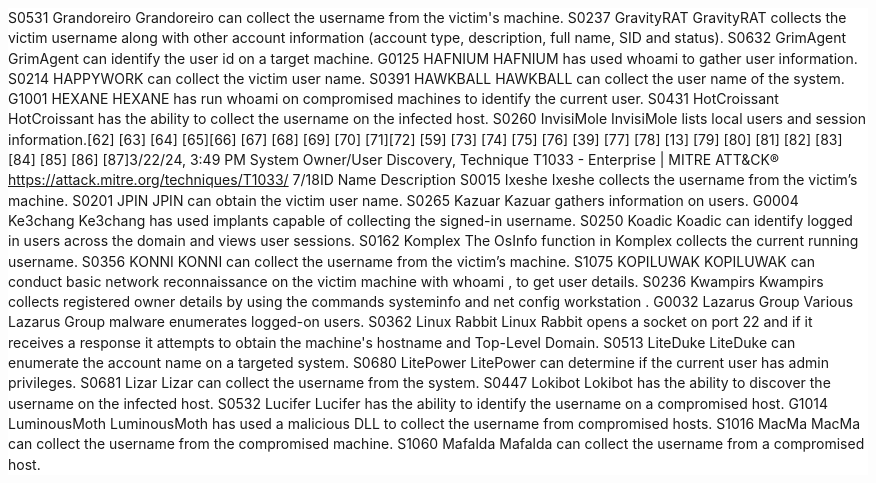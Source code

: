 S0531 Grandoreiro Grandoreiro can collect the username from the victim's machine.
S0237 GravityRAT GravityRAT collects the victim username along with other account information (account type,
description, full name, SID and status).
S0632 GrimAgent GrimAgent can identify the user id on a target machine.
G0125 HAFNIUM HAFNIUM has used whoami to gather user information.
S0214 HAPPYWORK can collect the victim user name.
S0391 HAWKBALL HAWKBALL can collect the user name of the system.
G1001 HEXANE HEXANE has run whoami on compromised machines to identify the current user.
S0431 HotCroissant HotCroissant has the ability to collect the username on the infected host.
S0260 InvisiMole InvisiMole lists local users and session information.[62]
[63]
[64]
[65][66]
[67]
[68]
[69]
[70]
[71][72]
[59]
[73]
[74]
[75]
[76]
[39]
[77]
[78]
[13]
[79]
[80]
[81]
[82]
[83]
[84]
[85]
[86]
[87]3/22/24, 3:49 PM System Owner/User Discovery, Technique T1033 - Enterprise | MITRE ATT&CK®
https://attack.mitre.org/techniques/T1033/ 7/18ID Name Description
S0015 Ixeshe Ixeshe collects the username from the victim’s machine.
S0201 JPIN JPIN can obtain the victim user name.
S0265 Kazuar Kazuar gathers information on users.
G0004 Ke3chang Ke3chang has used implants capable of collecting the signed-in username.
S0250 Koadic Koadic can identify logged in users across the domain and views user sessions.
S0162 Komplex The OsInfo function in Komplex collects the current running username.
S0356 KONNI KONNI can collect the username from the victim’s machine.
S1075 KOPILUWAK KOPILUWAK can conduct basic network reconnaissance on the victim machine with whoami , to get
user details.
S0236 Kwampirs Kwampirs collects registered owner details by using the commands systeminfo and net config
workstation .
G0032 Lazarus Group Various Lazarus Group malware enumerates logged-on users.
S0362 Linux Rabbit Linux Rabbit opens a socket on port 22 and if it receives a response it attempts to obtain the machine's
hostname and Top-Level Domain. 
S0513 LiteDuke LiteDuke can enumerate the account name on a targeted system.
S0680 LitePower LitePower can determine if the current user has admin privileges.
S0681 Lizar Lizar can collect the username from the system.
S0447 Lokibot Lokibot has the ability to discover the username on the infected host.
S0532 Lucifer Lucifer has the ability to identify the username on a compromised host.
G1014 LuminousMoth LuminousMoth has used a malicious DLL to collect the username from compromised hosts.
S1016 MacMa MacMa can collect the username from the compromised machine.
S1060 Mafalda Mafalda can collect the username from a compromised host.